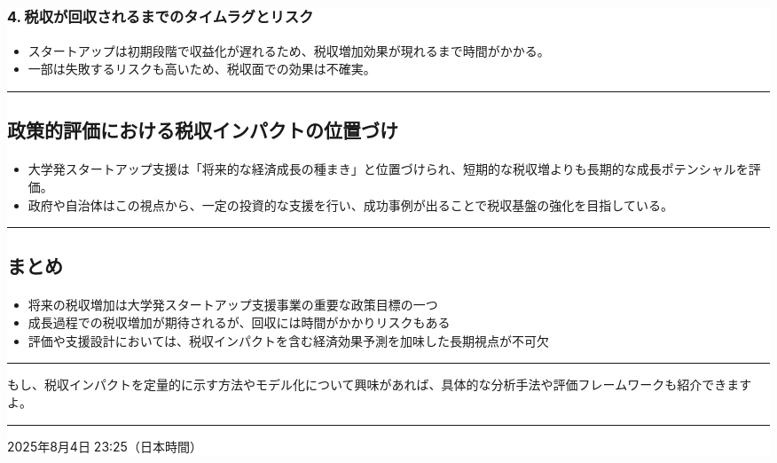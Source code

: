 ### 4. **税収が回収されるまでのタイムラグとリスク**

- スタートアップは初期段階で収益化が遅れるため、税収増加効果が現れるまで時間がかかる。  
- 一部は失敗するリスクも高いため、税収面での効果は不確実。  

---

## 政策的評価における税収インパクトの位置づけ

- 大学発スタートアップ支援は「将来的な経済成長の種まき」と位置づけられ、短期的な税収増よりも長期的な成長ポテンシャルを評価。  
- 政府や自治体はこの視点から、一定の投資的な支援を行い、成功事例が出ることで税収基盤の強化を目指している。  

---

## まとめ

- 将来の税収増加は大学発スタートアップ支援事業の重要な政策目標の一つ  
- 成長過程での税収増加が期待されるが、回収には時間がかかりリスクもある  
- 評価や支援設計においては、税収インパクトを含む経済効果予測を加味した長期視点が不可欠  

---

もし、税収インパクトを定量的に示す方法やモデル化について興味があれば、具体的な分析手法や評価フレームワークも紹介できますよ。

---

2025年8月4日 23:25（日本時間）
